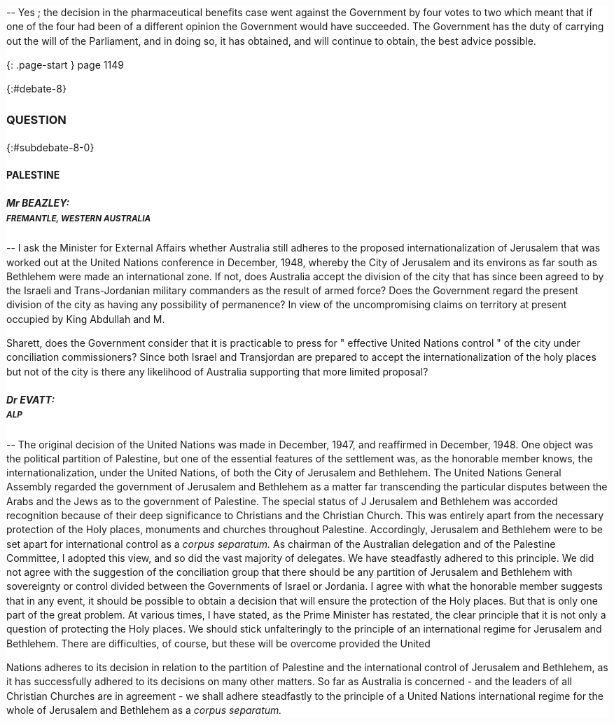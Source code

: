 -- Yes ; the decision in the pharmaceutical benefits case went against the Government by four votes to two which meant that if one of the four had been of a different opinion the Government would have succeeded. The Government has the duty of carrying out the will of the Parliament, and in doing so, it has obtained, and will continue to obtain, the best advice possible. 

{: .page-start }
page 1149

{:#debate-8}
### QUESTION

{:#subdebate-8-0}
#### PALESTINE

##### Mr BEAZLEY:<br><small class="text-muted">FREMANTLE, WESTERN AUSTRALIA</small>

-- I ask the Minister for External Affairs whether Australia still adheres to the proposed internationalization of Jerusalem that was worked out at the United Nations conference in December, 1948, whereby the City of Jerusalem and its environs as far south as Bethlehem were made an international zone. If not, does Australia accept the division of the city that has since been agreed to by the Israeli and Trans-Jordanian military commanders as the result of armed force? Does the Government regard the present division of the city as having any possibility of permanence? In view of the uncompromising claims on territory at present occupied by King Abdullah and M. 

Sharett, does the Government consider that it is practicable to press for " effective United Nations control " of the city under conciliation commissioners? Since both Israel and Transjordan are prepared to accept the internationalization of the holy places but not of the city is there any likelihood of Australia supporting that more limited proposal? 

##### Dr EVATT:<br><small class="text-muted">ALP</small>

-- The original decision of the United Nations was made in December, 1947, and reaffirmed in December, 1948. One object was the political partition of Palestine, but one of the essential features of the settlement was, as the honorable member knows, the internationalization, under the United Nations, of both the City of Jerusalem and Bethlehem. The United Nations General Assembly regarded the government of Jerusalem and Bethlehem as a matter far transcending the particular disputes between the Arabs and the Jews as to the government of Palestine. The special status of J  Jerusalem  and Bethlehem was accorded recognition because of their deep significance to Christians and the Christian Church. This was entirely apart from the necessary protection of the Holy places, monuments and churches throughout Palestine. Accordingly, Jerusalem and Bethlehem were to be set apart for international control as a  *corpus separatum.*  As  chairman  of the Australian delegation and of the Palestine Committee, I adopted this view, and so did the vast majority of delegates. We have steadfastly adhered to this principle. We did not agree with the suggestion of the conciliation group that there should be any partition of Jerusalem and Bethlehem with sovereignty or control divided between the Governments of Israel or Jordania.  I agree with what the honorable member  suggests that in any event, it should be possible to obtain a decision that will ensure the protection of the Holy places. But that is only one part of the great problem. At various times, I have stated, as the Prime Minister has restated, the clear principle that it is not only a question of protecting the Holy places. We should stick unfalteringly to the principle of an international regime for Jerusalem and Bethlehem. There are difficulties, of course, but these will be overcome provided the United 

Nations adheres to its decision in relation to the partition of Palestine and the international control of Jerusalem and Bethlehem, as it has successfully adhered to its decisions on many other matters. So far as Australia is concerned - and the leaders of all Christian Churches are in agreement - we shall adhere steadfastly to the principle of a United Nations international regime for the whole of Jerusalem and Bethlehem as a  *corpus separatum.* 
